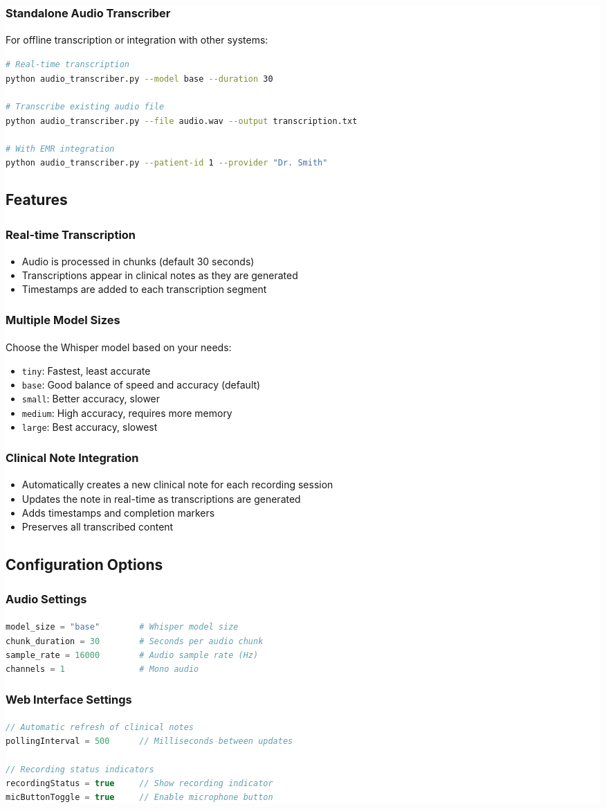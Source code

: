 ### Standalone Audio Transcriber

For offline transcription or integration with other systems:

```bash
# Real-time transcription
python audio_transcriber.py --model base --duration 30

# Transcribe existing audio file
python audio_transcriber.py --file audio.wav --output transcription.txt

# With EMR integration
python audio_transcriber.py --patient-id 1 --provider "Dr. Smith"
```

## Features

### Real-time Transcription
- Audio is processed in chunks (default 30 seconds)
- Transcriptions appear in clinical notes as they are generated
- Timestamps are added to each transcription segment

### Multiple Model Sizes
Choose the Whisper model based on your needs:
- `tiny`: Fastest, least accurate
- `base`: Good balance of speed and accuracy (default)
- `small`: Better accuracy, slower
- `medium`: High accuracy, requires more memory
- `large`: Best accuracy, slowest

### Clinical Note Integration
- Automatically creates a new clinical note for each recording session
- Updates the note in real-time as transcriptions are generated
- Adds timestamps and completion markers
- Preserves all transcribed content

## Configuration Options

### Audio Settings
```python
model_size = "base"        # Whisper model size
chunk_duration = 30        # Seconds per audio chunk
sample_rate = 16000        # Audio sample rate (Hz)
channels = 1               # Mono audio
```

### Web Interface Settings
```javascript
// Automatic refresh of clinical notes
pollingInterval = 500      // Milliseconds between updates

// Recording status indicators
recordingStatus = true     // Show recording indicator
micButtonToggle = true     // Enable microphone button
```
